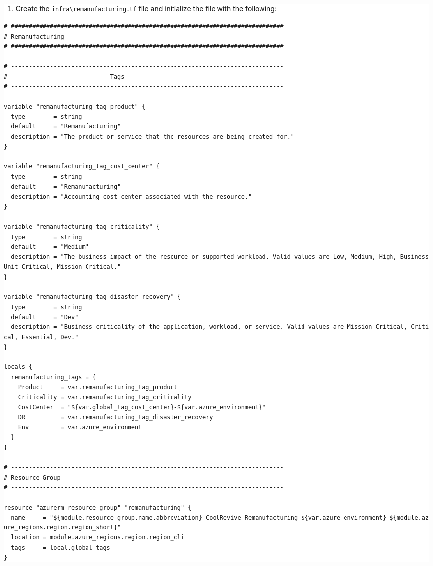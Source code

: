1. Create the `infra\remanufacturing.tf` file and initialize the file with the following:

```HCL
# #############################################################################
# Remanufacturing
# #############################################################################

# -----------------------------------------------------------------------------
#                             Tags
# -----------------------------------------------------------------------------

variable "remanufacturing_tag_product" {
  type        = string
  default     = "Remanufacturing"
  description = "The product or service that the resources are being created for."
}

variable "remanufacturing_tag_cost_center" {
  type        = string
  default     = "Remanufacturing"
  description = "Accounting cost center associated with the resource."
}

variable "remanufacturing_tag_criticality" {
  type        = string
  default     = "Medium"
  description = "The business impact of the resource or supported workload. Valid values are Low, Medium, High, Business Unit Critical, Mission Critical."
}

variable "remanufacturing_tag_disaster_recovery" {
  type        = string
  default     = "Dev"
  description = "Business criticality of the application, workload, or service. Valid values are Mission Critical, Critical, Essential, Dev."
}

locals {
  remanufacturing_tags = {
    Product     = var.remanufacturing_tag_product
    Criticality = var.remanufacturing_tag_criticality
    CostCenter  = "${var.global_tag_cost_center}-${var.azure_environment}"
    DR          = var.remanufacturing_tag_disaster_recovery
    Env         = var.azure_environment
  }
}

# -----------------------------------------------------------------------------
# Resource Group
# -----------------------------------------------------------------------------

resource "azurerm_resource_group" "remanufacturing" {
  name     = "${module.resource_group.name.abbreviation}-CoolRevive_Remanufacturing-${var.azure_environment}-${module.azure_regions.region.region_short}"
  location = module.azure_regions.region.region_cli
  tags     = local.global_tags
}
```
